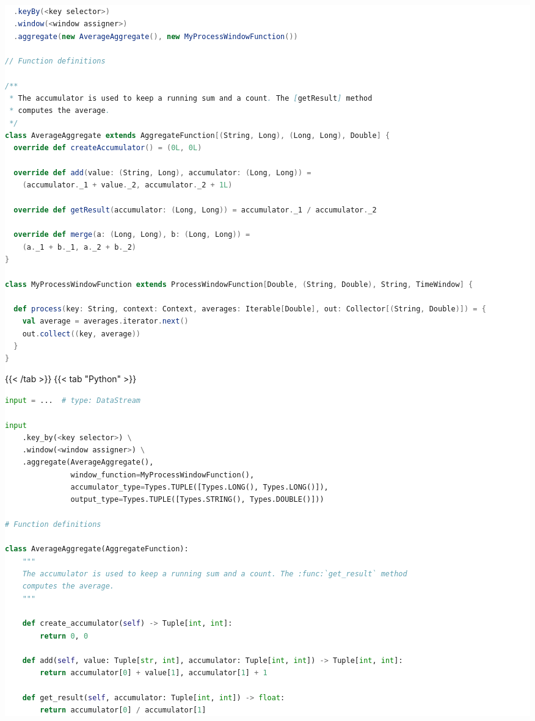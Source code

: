 ```scala
  .keyBy(<key selector>)
  .window(<window assigner>)
  .aggregate(new AverageAggregate(), new MyProcessWindowFunction())

// Function definitions

/**
 * The accumulator is used to keep a running sum and a count. The [getResult] method
 * computes the average.
 */
class AverageAggregate extends AggregateFunction[(String, Long), (Long, Long), Double] {
  override def createAccumulator() = (0L, 0L)

  override def add(value: (String, Long), accumulator: (Long, Long)) =
    (accumulator._1 + value._2, accumulator._2 + 1L)

  override def getResult(accumulator: (Long, Long)) = accumulator._1 / accumulator._2

  override def merge(a: (Long, Long), b: (Long, Long)) =
    (a._1 + b._1, a._2 + b._2)
}

class MyProcessWindowFunction extends ProcessWindowFunction[Double, (String, Double), String, TimeWindow] {

  def process(key: String, context: Context, averages: Iterable[Double], out: Collector[(String, Double)]) = {
    val average = averages.iterator.next()
    out.collect((key, average))
  }
}

```
{{< /tab >}}
{{< tab "Python" >}}
```python
input = ...  # type: DataStream

input
    .key_by(<key selector>) \
    .window(<window assigner>) \
    .aggregate(AverageAggregate(),
               window_function=MyProcessWindowFunction(),
               accumulator_type=Types.TUPLE([Types.LONG(), Types.LONG()]),
               output_type=Types.TUPLE([Types.STRING(), Types.DOUBLE()]))

# Function definitions

class AverageAggregate(AggregateFunction):
    """
    The accumulator is used to keep a running sum and a count. The :func:`get_result` method
    computes the average.
    """

    def create_accumulator(self) -> Tuple[int, int]:
        return 0, 0

    def add(self, value: Tuple[str, int], accumulator: Tuple[int, int]) -> Tuple[int, int]:
        return accumulator[0] + value[1], accumulator[1] + 1

    def get_result(self, accumulator: Tuple[int, int]) -> float:
        return accumulator[0] / accumulator[1]

```